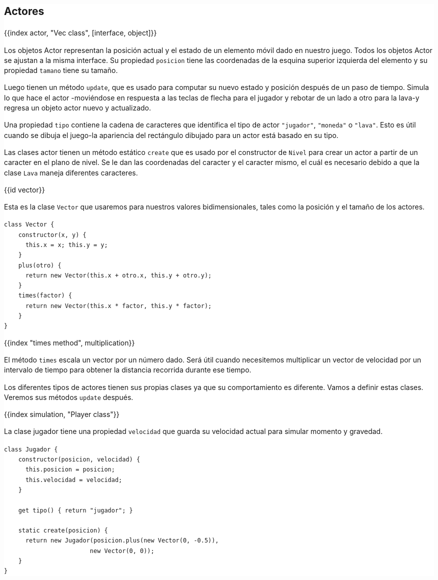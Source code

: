 ## Actores

{{index actor, "Vec class", [interface, object]}}

Los objetos Actor representan la posición actual y el estado de un elemento móvil dado en nuestro juego. Todos los objetos Actor se ajustan a la misma interface. Su propiedad `posicion` tiene las coordenadas de la esquina superior izquierda del elemento y su propiedad `tamano` tiene su tamaño.

Luego tienen un método `update`, que es usado para computar su nuevo estado y posición después de un paso de tiempo. Simula lo que hace el actor -moviéndose en respuesta a las teclas de flecha para el jugador y rebotar de un lado a otro para la lava-y regresa un objeto actor nuevo y actualizado.

Una propiedad `tipo` contiene la cadena de caracteres que identifica el tipo de actor `"jugador"`, `"moneda"` o `"lava"`. Esto es útil cuando se dibuja el juego-la apariencia del rectángulo dibujado para un actor está basado en su tipo.

Las clases actor tienen un método estático `create` que es usado por el constructor de `Nivel` para crear un actor a partir de un caracter en el plano de nivel. Se le dan las coordenadas del caracter y el caracter mismo, el cuál es necesario debido a que la clase `Lava` maneja diferentes caracteres.

{{id vector}}

Esta es la clase `Vector` que usaremos para nuestros valores bidimensionales, tales como la posición y el tamaño de los actores.

```{includeCode: true}
class Vector {
    constructor(x, y) {
      this.x = x; this.y = y;
    }
    plus(otro) {
      return new Vector(this.x + otro.x, this.y + otro.y);
    }
    times(factor) {
      return new Vector(this.x * factor, this.y * factor);
    }
}
```

{{index "times method", multiplication}}

El método `times` escala un vector por un número dado. Será útil cuando necesitemos multiplicar un vector de velocidad por un intervalo de tiempo para obtener la distancia recorrida durante ese tiempo.

Los diferentes tipos de actores tienen sus propias clases ya que su comportamiento es diferente. Vamos a definir estas clases. Veremos sus métodos `update` después.

{{index simulation, "Player class"}}

La clase jugador tiene una propiedad `velocidad` que guarda su velocidad actual para simular momento y gravedad.

```{includeCode: true}
class Jugador {
    constructor(posicion, velocidad) {
      this.posicion = posicion;
      this.velocidad = velocidad;
    }
  
    get tipo() { return "jugador"; }
  
    static create(posicion) {
      return new Jugador(posicion.plus(new Vector(0, -0.5)),
                        new Vector(0, 0));
    }
}

```